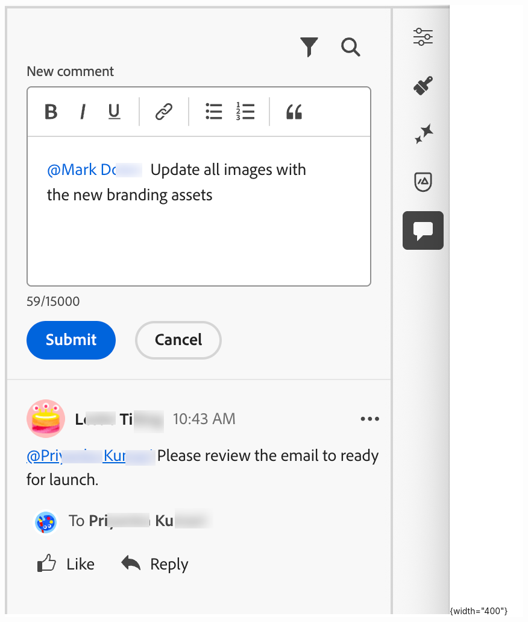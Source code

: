 ![Campo de comentário geral no painel do Collaboration para comentários de email e marcação do usuário](./assets/email-comments-general.png){width="400"}
